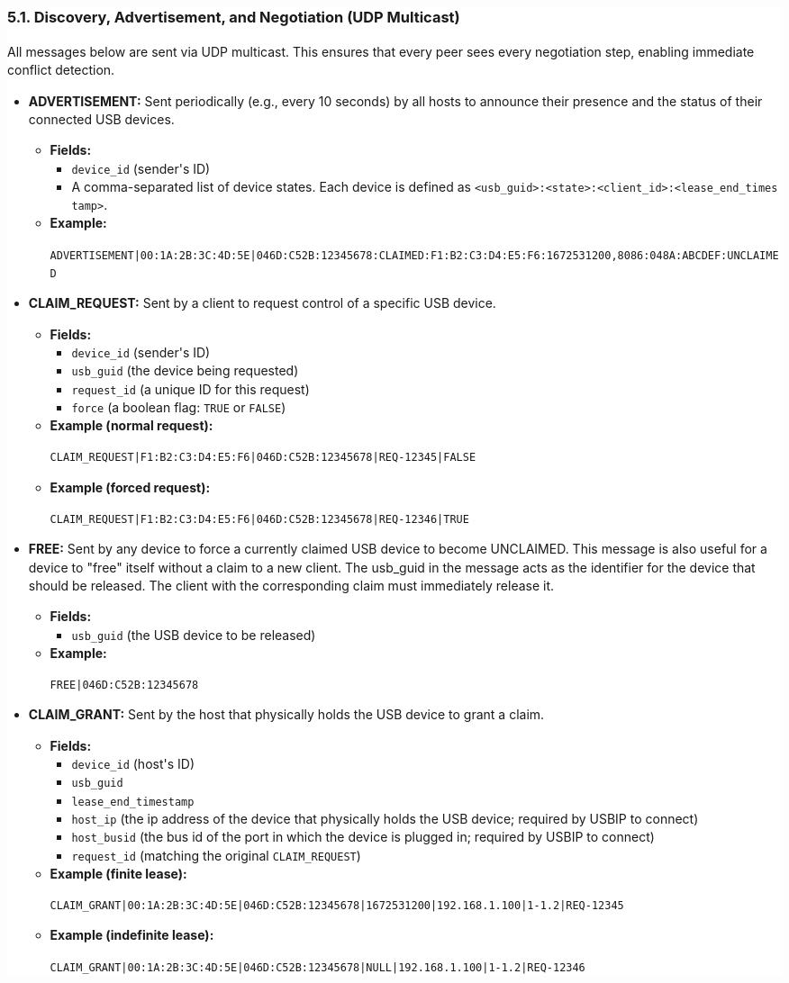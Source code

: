 ### 5.1. Discovery, Advertisement, and Negotiation (UDP Multicast)

All messages below are sent via UDP multicast. This ensures that every peer sees every negotiation step, enabling immediate conflict detection.

  - **ADVERTISEMENT:** Sent periodically (e.g., every 10 seconds) by all hosts to announce their presence and the status of their connected USB devices.

      - **Fields:**
          - `device_id` (sender's ID)
          - A comma-separated list of device states. Each device is defined as `<usb_guid>:<state>:<client_id>:<lease_end_timestamp>`.
      - **Example:**
        ```
        ADVERTISEMENT|00:1A:2B:3C:4D:5E|046D:C52B:12345678:CLAIMED:F1:B2:C3:D4:E5:F6:1672531200,8086:048A:ABCDEF:UNCLAIMED
        ```

  - **CLAIM\_REQUEST:** Sent by a client to request control of a specific USB device.

      - **Fields:**
          - `device_id` (sender's ID)
          - `usb_guid` (the device being requested)
          - `request_id` (a unique ID for this request)
          - `force` (a boolean flag: `TRUE` or `FALSE`)
      - **Example (normal request):**
        ```
        CLAIM_REQUEST|F1:B2:C3:D4:E5:F6|046D:C52B:12345678|REQ-12345|FALSE
        ```
      - **Example (forced request):**
        ```
        CLAIM_REQUEST|F1:B2:C3:D4:E5:F6|046D:C52B:12345678|REQ-12346|TRUE
        ```

  - **FREE:** Sent by any device to force a currently claimed USB device to become UNCLAIMED. This message is also useful for a device to "free" itself without a claim to a new client. The usb_guid in the message acts as the identifier for the device that should be released. The client with the corresponding claim must immediately release it.

      - **Fields:**
          - `usb_guid` (the USB device to be released)
      - **Example:**
        ```
        FREE|046D:C52B:12345678
        ```

  - **CLAIM\_GRANT:** Sent by the host that physically holds the USB device to grant a claim.

      - **Fields:**
          - `device_id` (host's ID)
          - `usb_guid`
          - `lease_end_timestamp`
          - `host_ip` (the ip address of the device that physically holds the USB device; required by USBIP to connect)
          - `host_busid` (the bus id of the port in which the device is plugged in; required by USBIP to connect)
          - `request_id` (matching the original `CLAIM_REQUEST`)
      - **Example (finite lease):**
        ```
        CLAIM_GRANT|00:1A:2B:3C:4D:5E|046D:C52B:12345678|1672531200|192.168.1.100|1-1.2|REQ-12345
        ```
      - **Example (indefinite lease):**
        ```
        CLAIM_GRANT|00:1A:2B:3C:4D:5E|046D:C52B:12345678|NULL|192.168.1.100|1-1.2|REQ-12346
        ```
